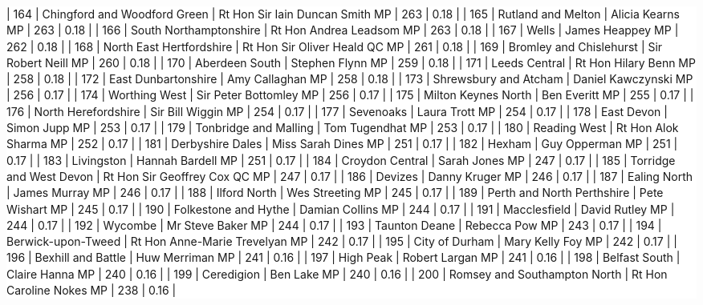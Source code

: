 | 164 | Chingford and Woodford Green | Rt Hon Sir Iain Duncan Smith MP | 263 | 0.18 |
| 165 | Rutland and Melton | Alicia Kearns MP | 263 | 0.18 |
| 166 | South Northamptonshire | Rt Hon Andrea Leadsom MP | 263 | 0.18 |
| 167 | Wells | James Heappey MP | 262 | 0.18 |
| 168 | North East Hertfordshire | Rt Hon Sir Oliver Heald QC MP | 261 | 0.18 |
| 169 | Bromley and Chislehurst | Sir Robert Neill MP | 260 | 0.18 |
| 170 | Aberdeen South | Stephen Flynn MP | 259 | 0.18 |
| 171 | Leeds Central | Rt Hon Hilary Benn MP | 258 | 0.18 |
| 172 | East Dunbartonshire | Amy Callaghan MP | 258 | 0.18 |
| 173 | Shrewsbury and Atcham | Daniel Kawczynski MP | 256 | 0.17 |
| 174 | Worthing West | Sir Peter Bottomley MP | 256 | 0.17 |
| 175 | Milton Keynes North | Ben Everitt MP | 255 | 0.17 |
| 176 | North Herefordshire | Sir Bill Wiggin MP | 254 | 0.17 |
| 177 | Sevenoaks | Laura Trott MP | 254 | 0.17 |
| 178 | East Devon | Simon Jupp MP | 253 | 0.17 |
| 179 | Tonbridge and Malling | Tom Tugendhat MP | 253 | 0.17 |
| 180 | Reading West | Rt Hon Alok Sharma MP | 252 | 0.17 |
| 181 | Derbyshire Dales | Miss Sarah Dines MP | 251 | 0.17 |
| 182 | Hexham | Guy Opperman MP | 251 | 0.17 |
| 183 | Livingston | Hannah Bardell MP | 251 | 0.17 |
| 184 | Croydon Central | Sarah Jones MP | 247 | 0.17 |
| 185 | Torridge and West Devon | Rt Hon Sir Geoffrey Cox QC MP | 247 | 0.17 |
| 186 | Devizes | Danny Kruger MP | 246 | 0.17 |
| 187 | Ealing North | James Murray MP | 246 | 0.17 |
| 188 | Ilford North | Wes Streeting MP | 245 | 0.17 |
| 189 | Perth and North Perthshire | Pete Wishart MP | 245 | 0.17 |
| 190 | Folkestone and Hythe | Damian Collins MP | 244 | 0.17 |
| 191 | Macclesfield | David Rutley MP | 244 | 0.17 |
| 192 | Wycombe | Mr Steve Baker MP | 244 | 0.17 |
| 193 | Taunton Deane | Rebecca Pow MP | 243 | 0.17 |
| 194 | Berwick-upon-Tweed | Rt Hon Anne-Marie Trevelyan MP | 242 | 0.17 |
| 195 | City of Durham | Mary Kelly Foy MP | 242 | 0.17 |
| 196 | Bexhill and Battle | Huw Merriman MP | 241 | 0.16 |
| 197 | High Peak | Robert Largan MP | 241 | 0.16 |
| 198 | Belfast South | Claire Hanna MP | 240 | 0.16 |
| 199 | Ceredigion | Ben Lake MP | 240 | 0.16 |
| 200 | Romsey and Southampton North | Rt Hon Caroline Nokes MP | 238 | 0.16 |